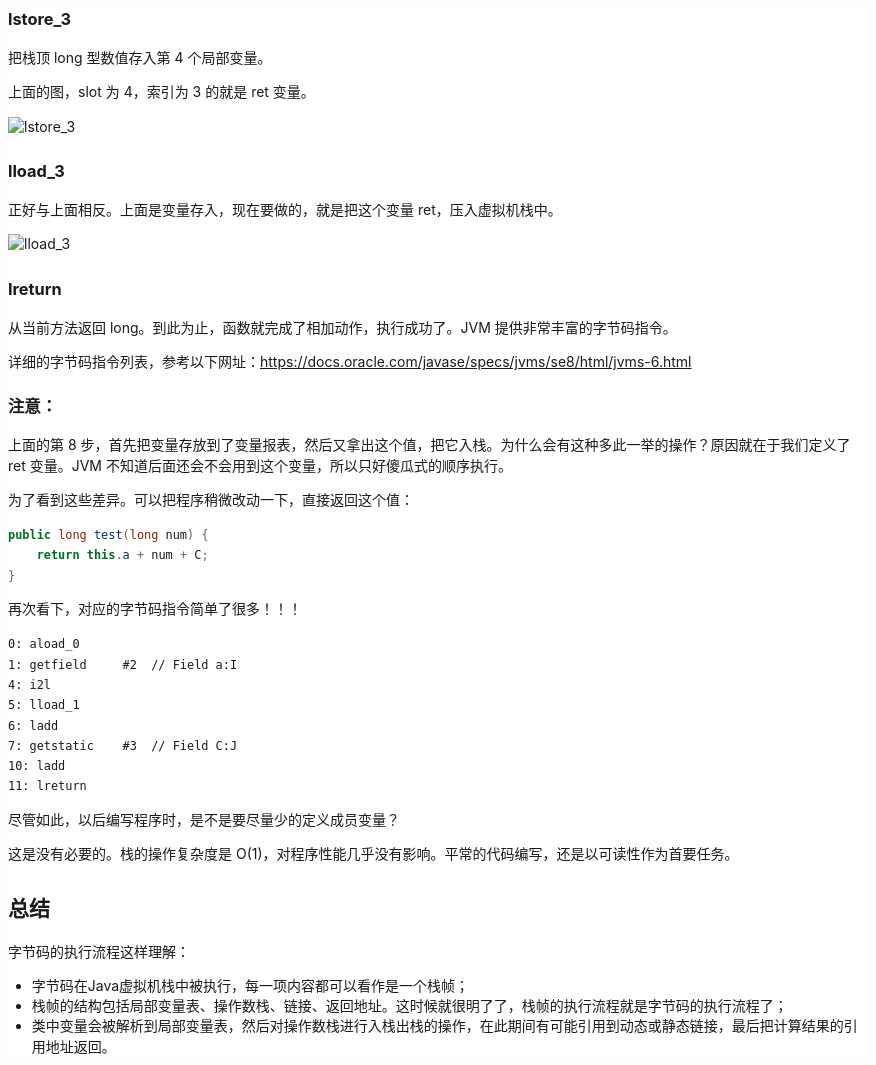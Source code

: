 

### lstore_3

把栈顶 long 型数值存入第 4 个局部变量。

上面的图，slot 为 4，索引为 3 的就是 ret 变量。

![lstore_3]( https://maxpixelton.github.io/images/assert\java\jvm\jvm-04-12.jpg)

### lload_3

正好与上面相反。上面是变量存入，现在要做的，就是把这个变量 ret，压入虚拟机栈中。

![lload_3]( https://maxpixelton.github.io/images/assert\java\jvm\jvm-04-13.jpg)

### Ireturn

从当前方法返回 long。到此为止，函数就完成了相加动作，执行成功了。JVM 提供非常丰富的字节码指令。

详细的字节码指令列表，参考以下网址：https://docs.oracle.com/javase/specs/jvms/se8/html/jvms-6.html

### 注意：

上面的第 8 步，首先把变量存放到了变量报表，然后又拿出这个值，把它入栈。为什么会有这种多此一举的操作？原因就在于我们定义了 ret 变量。JVM 不知道后面还会不会用到这个变量，所以只好傻瓜式的顺序执行。

为了看到这些差异。可以把程序稍微改动一下，直接返回这个值：

```java
public long test(long num) {
    return this.a + num + C;
}
```

再次看下，对应的字节码指令简单了很多！！！

```
0: aload_0
1: getfield		#2	// Field a:I
4: i2l
5: lload_1
6: ladd
7: getstatic	#3 	// Field C:J
10: ladd
11: lreturn
```

尽管如此，以后编写程序时，是不是要尽量少的定义成员变量？

这是没有必要的。栈的操作复杂度是 O(1)，对程序性能几乎没有影响。平常的代码编写，还是以可读性作为首要任务。

## 总结

字节码的执行流程这样理解：

- 字节码在Java虚拟机栈中被执行，每一项内容都可以看作是一个栈帧；
- 栈帧的结构包括局部变量表、操作数栈、链接、返回地址。这时候就很明了了，栈帧的执行流程就是字节码的执行流程了；
- 类中变量会被解析到局部变量表，然后对操作数栈进行入栈出栈的操作，在此期间有可能引用到动态或静态链接，最后把计算结果的引用地址返回。